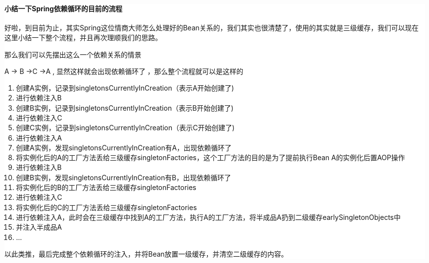 
#### 小结一下Spring依赖循环的目前的流程

好啦，到目前为止，其实Spring这位情商大师怎么处理好的Bean关系的，我们其实也很清楚了，使用的其实就是三级缓存，我们可以现在这里小结一下整个流程，并且再次理顺我们的思路。

那么我们可以先摆出这么一个依赖关系的情景

A → B →C →A , 显然这样就会出现依赖循环了 ，那么整个流程就可以是这样的

1. 创建A实例，记录到singletonsCurrentlyInCreation（表示A开始创建了)
2. 进行依赖注入B
3. 创建B实例，记录到singletonsCurrentlyInCreation（表示B开始创建了)
4. 进行依赖注入C
5. 创建C实例，记录到singletonsCurrentlyInCreation（表示C开始创建了)
6. 进行依赖注入A
7. 创建A实例，发现singletonsCurrentlyInCreation有A，出现依赖循环了
8. 将实例化后的A的工厂方法丢给三级缓存singletonFactories，这个工厂方法的目的是为了提前执行Bean A的实例化后置AOP操作
9. 进行依赖注入B
10. 创建B实例，发现singletonsCurrentlyInCreation有B，出现依赖循环了
11. 将实例化后的B的工厂方法丢给三级缓存singletonFactories
12. 进行依赖注入C
13. 将实例化后的C的工厂方法丢给三级缓存singletonFactories
14. 进行依赖注入A，此时会在三级缓存中找到A的工厂方法，执行A的工厂方法，将半成品A扔到二级缓存earlySingletonObjects中
15. 并注入半成品A
16. ...

以此类推，最后完成整个依赖循环的注入，并将Bean放置一级缓存，并清空二级缓存的内容。
